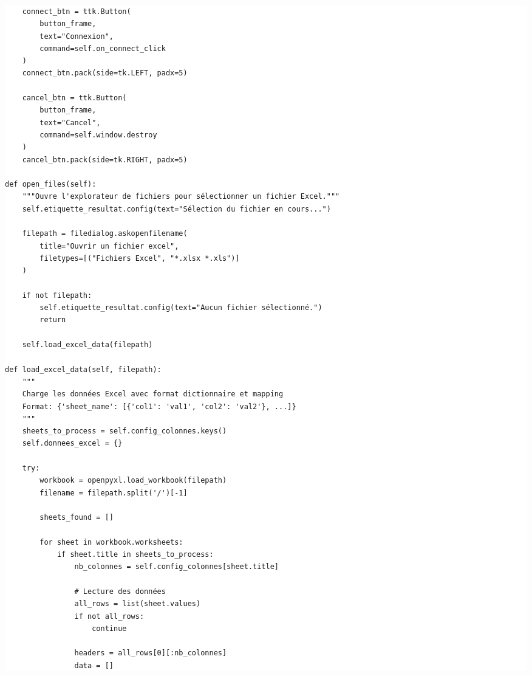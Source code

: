         connect_btn = ttk.Button(
            button_frame, 
            text="Connexion", 
            command=self.on_connect_click
        )
        connect_btn.pack(side=tk.LEFT, padx=5)

        cancel_btn = ttk.Button(
            button_frame, 
            text="Cancel", 
            command=self.window.destroy
        )
        cancel_btn.pack(side=tk.RIGHT, padx=5)

    def open_files(self):
        """Ouvre l'explorateur de fichiers pour sélectionner un fichier Excel."""
        self.etiquette_resultat.config(text="Sélection du fichier en cours...")
        
        filepath = filedialog.askopenfilename(
            title="Ouvrir un fichier excel",
            filetypes=[("Fichiers Excel", "*.xlsx *.xls")]
        )
        
        if not filepath:
            self.etiquette_resultat.config(text="Aucun fichier sélectionné.")
            return

        self.load_excel_data(filepath)

    def load_excel_data(self, filepath):
        """
        Charge les données Excel avec format dictionnaire et mapping
        Format: {'sheet_name': [{'col1': 'val1', 'col2': 'val2'}, ...]}
        """
        sheets_to_process = self.config_colonnes.keys()
        self.donnees_excel = {}

        try:
            workbook = openpyxl.load_workbook(filepath)
            filename = filepath.split('/')[-1]
            
            sheets_found = []
            
            for sheet in workbook.worksheets:
                if sheet.title in sheets_to_process:
                    nb_colonnes = self.config_colonnes[sheet.title]
                    
                    # Lecture des données
                    all_rows = list(sheet.values)
                    if not all_rows:
                        continue
                        
                    headers = all_rows[0][:nb_colonnes]
                    data = []
                    